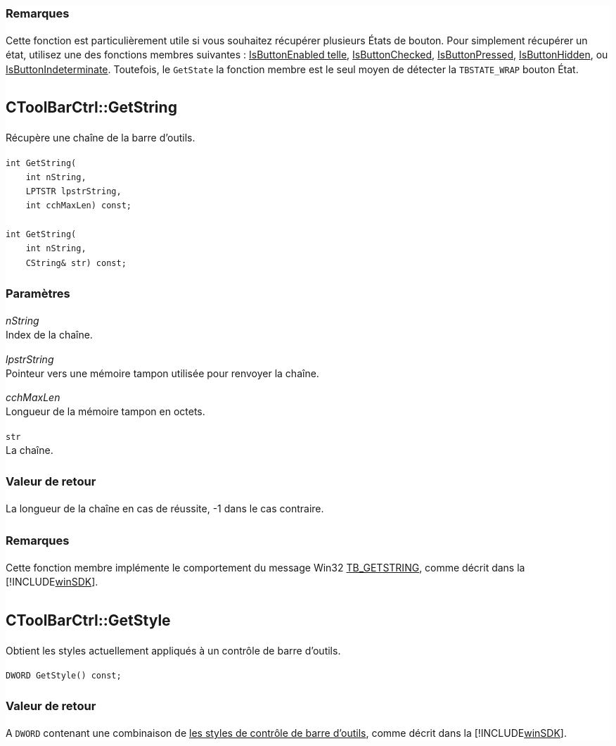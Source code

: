 ### <a name="remarks"></a>Remarques  
 Cette fonction est particulièrement utile si vous souhaitez récupérer plusieurs États de bouton. Pour simplement récupérer un état, utilisez une des fonctions membres suivantes : [IsButtonEnabled telle](#isbuttonenabled), [IsButtonChecked](#isbuttonchecked), [IsButtonPressed](#isbuttonpressed), [IsButtonHidden](#isbuttonhidden), ou [IsButtonIndeterminate](#isbuttonindeterminate). Toutefois, le `GetState` la fonction membre est le seul moyen de détecter la `TBSTATE_WRAP` bouton État.  
  
##  <a name="getstring"></a>CToolBarCtrl::GetString  
 Récupère une chaîne de la barre d’outils.  
  
```  
int GetString(
    int nString,  
    LPTSTR lpstrString,  
    int cchMaxLen) const;  
  
int GetString(
    int nString,  
    CString& str) const;  
```  
  
### <a name="parameters"></a>Paramètres  
 *nString*  
 Index de la chaîne.  
  
 *lpstrString*  
 Pointeur vers une mémoire tampon utilisée pour renvoyer la chaîne.  
  
 *cchMaxLen*  
 Longueur de la mémoire tampon en octets.  
  
 `str`  
 La chaîne.  
  
### <a name="return-value"></a>Valeur de retour  
 La longueur de la chaîne en cas de réussite, -1 dans le cas contraire.  
  
### <a name="remarks"></a>Remarques  
 Cette fonction membre implémente le comportement du message Win32 [TB_GETSTRING](http://msdn.microsoft.com/library/windows/desktop/bb787349), comme décrit dans la [!INCLUDE[winSDK](../../atl/includes/winsdk_md.md)].  
  
##  <a name="getstyle"></a>CToolBarCtrl::GetStyle  
 Obtient les styles actuellement appliqués à un contrôle de barre d’outils.  
  
```  
DWORD GetStyle() const;  
```  
  
### <a name="return-value"></a>Valeur de retour  
 A `DWORD` contenant une combinaison de [les styles de contrôle de barre d’outils](http://msdn.microsoft.com/library/windows/desktop/bb760439), comme décrit dans la [!INCLUDE[winSDK](../../atl/includes/winsdk_md.md)].  
  